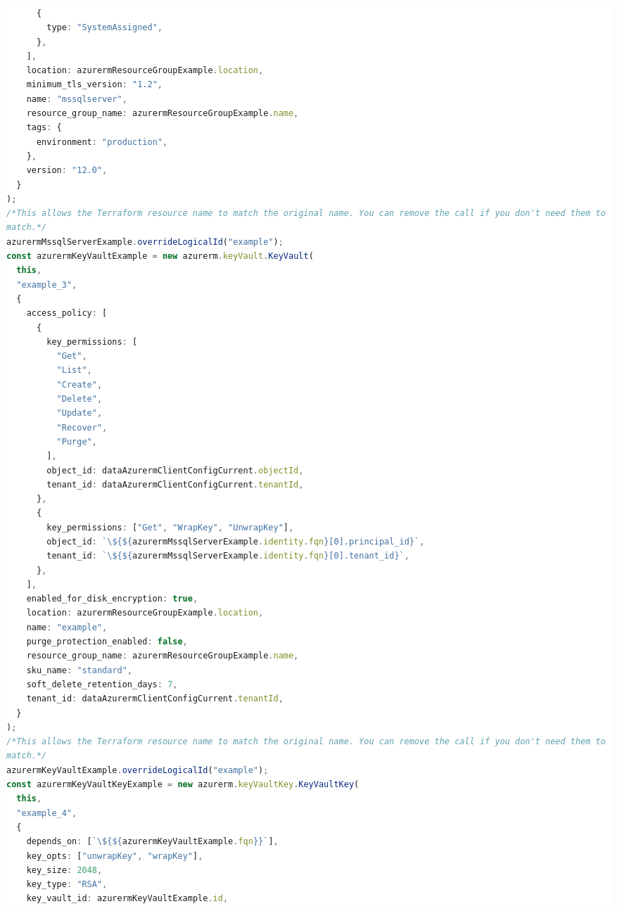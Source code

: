 ```typescript
      {
        type: "SystemAssigned",
      },
    ],
    location: azurermResourceGroupExample.location,
    minimum_tls_version: "1.2",
    name: "mssqlserver",
    resource_group_name: azurermResourceGroupExample.name,
    tags: {
      environment: "production",
    },
    version: "12.0",
  }
);
/*This allows the Terraform resource name to match the original name. You can remove the call if you don't need them to match.*/
azurermMssqlServerExample.overrideLogicalId("example");
const azurermKeyVaultExample = new azurerm.keyVault.KeyVault(
  this,
  "example_3",
  {
    access_policy: [
      {
        key_permissions: [
          "Get",
          "List",
          "Create",
          "Delete",
          "Update",
          "Recover",
          "Purge",
        ],
        object_id: dataAzurermClientConfigCurrent.objectId,
        tenant_id: dataAzurermClientConfigCurrent.tenantId,
      },
      {
        key_permissions: ["Get", "WrapKey", "UnwrapKey"],
        object_id: `\${${azurermMssqlServerExample.identity.fqn}[0].principal_id}`,
        tenant_id: `\${${azurermMssqlServerExample.identity.fqn}[0].tenant_id}`,
      },
    ],
    enabled_for_disk_encryption: true,
    location: azurermResourceGroupExample.location,
    name: "example",
    purge_protection_enabled: false,
    resource_group_name: azurermResourceGroupExample.name,
    sku_name: "standard",
    soft_delete_retention_days: 7,
    tenant_id: dataAzurermClientConfigCurrent.tenantId,
  }
);
/*This allows the Terraform resource name to match the original name. You can remove the call if you don't need them to match.*/
azurermKeyVaultExample.overrideLogicalId("example");
const azurermKeyVaultKeyExample = new azurerm.keyVaultKey.KeyVaultKey(
  this,
  "example_4",
  {
    depends_on: [`\${${azurermKeyVaultExample.fqn}}`],
    key_opts: ["unwrapKey", "wrapKey"],
    key_size: 2048,
    key_type: "RSA",
    key_vault_id: azurermKeyVaultExample.id,
```
